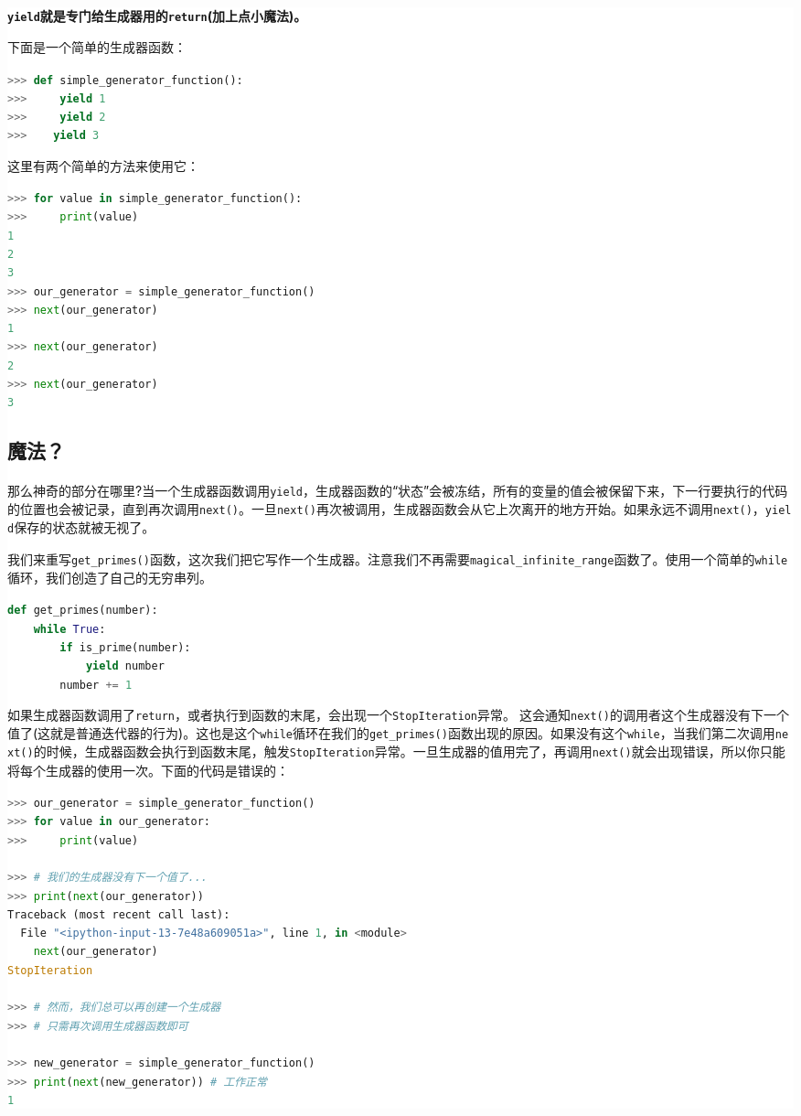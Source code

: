 **`yield`就是专门给生成器用的`return`(加上点小魔法)。**

下面是一个简单的生成器函数：

```python
>>> def simple_generator_function():
>>>     yield 1
>>>     yield 2
>>>    yield 3
```

这里有两个简单的方法来使用它：

```python
>>> for value in simple_generator_function():
>>>     print(value)
1
2
3
>>> our_generator = simple_generator_function()
>>> next(our_generator)
1
>>> next(our_generator)
2
>>> next(our_generator)
3
```

## 魔法？

那么神奇的部分在哪里?当一个生成器函数调用`yield`，生成器函数的“状态”会被冻结，所有的变量的值会被保留下来，下一行要执行的代码的位置也会被记录，直到再次调用`next()`。一旦`next()`再次被调用，生成器函数会从它上次离开的地方开始。如果永远不调用`next()`，`yield`保存的状态就被无视了。

我们来重写`get_primes()`函数，这次我们把它写作一个生成器。注意我们不再需要`magical_infinite_range`函数了。使用一个简单的`while`循环，我们创造了自己的无穷串列。

```python
def get_primes(number):
    while True:
        if is_prime(number):
            yield number
        number += 1
```

如果生成器函数调用了`return`，或者执行到函数的末尾，会出现一个`StopIteration`异常。 这会通知`next()`的调用者这个生成器没有下一个值了(这就是普通迭代器的行为)。这也是这个`while`循环在我们的`get_primes()`函数出现的原因。如果没有这个`while`，当我们第二次调用`next()`的时候，生成器函数会执行到函数末尾，触发`StopIteration`异常。一旦生成器的值用完了，再调用`next()`就会出现错误，所以你只能将每个生成器的使用一次。下面的代码是错误的：

```python
>>> our_generator = simple_generator_function()
>>> for value in our_generator:
>>>     print(value)

>>> # 我们的生成器没有下一个值了...
>>> print(next(our_generator))
Traceback (most recent call last):
  File "<ipython-input-13-7e48a609051a>", line 1, in <module>
    next(our_generator)
StopIteration

>>> # 然而，我们总可以再创建一个生成器
>>> # 只需再次调用生成器函数即可

>>> new_generator = simple_generator_function()
>>> print(next(new_generator)) # 工作正常
1
```
